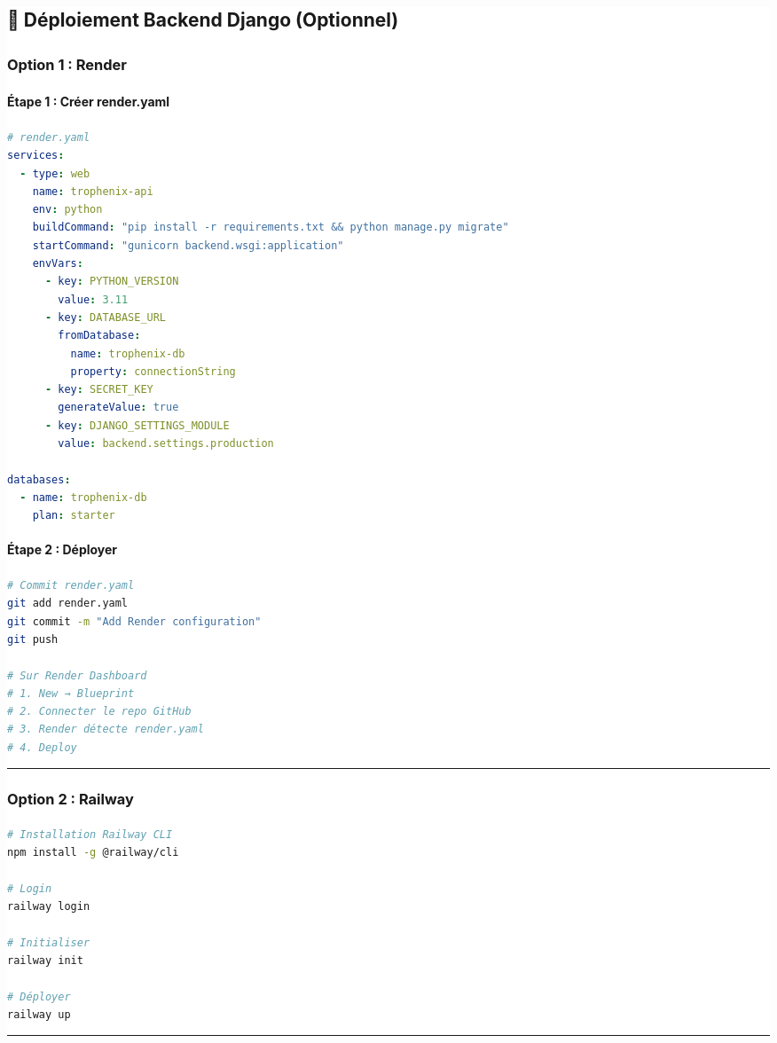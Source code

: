## 🐍 Déploiement Backend Django (Optionnel)

### Option 1 : Render

#### Étape 1 : Créer render.yaml

```yaml
# render.yaml
services:
  - type: web
    name: trophenix-api
    env: python
    buildCommand: "pip install -r requirements.txt && python manage.py migrate"
    startCommand: "gunicorn backend.wsgi:application"
    envVars:
      - key: PYTHON_VERSION
        value: 3.11
      - key: DATABASE_URL
        fromDatabase:
          name: trophenix-db
          property: connectionString
      - key: SECRET_KEY
        generateValue: true
      - key: DJANGO_SETTINGS_MODULE
        value: backend.settings.production

databases:
  - name: trophenix-db
    plan: starter
```

#### Étape 2 : Déployer

```bash
# Commit render.yaml
git add render.yaml
git commit -m "Add Render configuration"
git push

# Sur Render Dashboard
# 1. New → Blueprint
# 2. Connecter le repo GitHub
# 3. Render détecte render.yaml
# 4. Deploy
```

---

### Option 2 : Railway

```bash
# Installation Railway CLI
npm install -g @railway/cli

# Login
railway login

# Initialiser
railway init

# Déployer
railway up
```

---